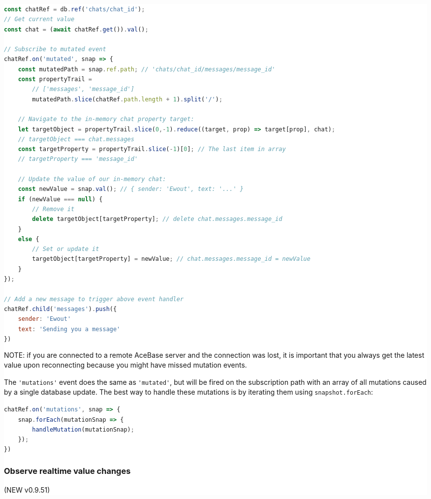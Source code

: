 ```javascript
const chatRef = db.ref('chats/chat_id');
// Get current value
const chat = (await chatRef.get()).val();

// Subscribe to mutated event
chatRef.on('mutated', snap => {
    const mutatedPath = snap.ref.path; // 'chats/chat_id/messages/message_id'
    const propertyTrail = 
        // ['messages', 'message_id']
        mutatedPath.slice(chatRef.path.length + 1).split('/');

    // Navigate to the in-memory chat property target:
    let targetObject = propertyTrail.slice(0,-1).reduce((target, prop) => target[prop], chat);
    // targetObject === chat.messages
    const targetProperty = propertyTrail.slice(-1)[0]; // The last item in array
    // targetProperty === 'message_id'

    // Update the value of our in-memory chat:
    const newValue = snap.val(); // { sender: 'Ewout', text: '...' }
    if (newValue === null) {
        // Remove it
        delete targetObject[targetProperty]; // delete chat.messages.message_id
    }
    else {
        // Set or update it
        targetObject[targetProperty] = newValue; // chat.messages.message_id = newValue
    }
});

// Add a new message to trigger above event handler
chatRef.child('messages').push({
    sender: 'Ewout'
    text: 'Sending you a message'
})
```

NOTE: if you are connected to a remote AceBase server and the connection was lost, it is important that you always get the latest value upon reconnecting because you might have missed mutation events.

The ```'mutations'``` event does the same as ```'mutated'```, but will be fired on the subscription path with an array of all mutations caused by a single database update. The best way to handle these mutations is by iterating them using ```snapshot.forEach```:

```javascript
chatRef.on('mutations', snap => {
    snap.forEach(mutationSnap => {
        handleMutation(mutationSnap);
    });
})
```

### Observe realtime value changes 
(NEW v0.9.51)
